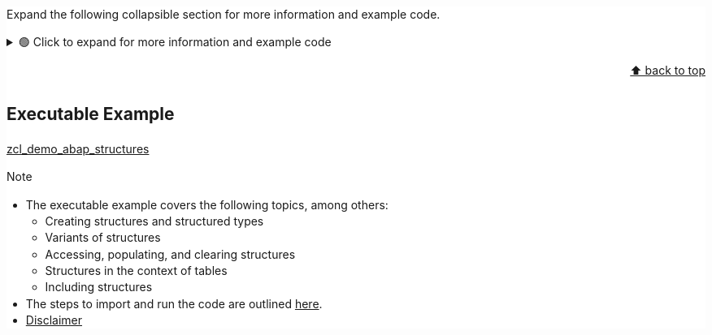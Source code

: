 Expand the following collapsible section for more information and example code.

<details><summary>🟢 Click to expand for more information and example code</summary></details>





<p align="right"><a href="#top">⬆️ back to top</a></p>


## Executable Example
[zcl_demo_abap_structures](./src/zcl_demo_abap_structures.clas.abap)

> [!NOTE]
> - The executable example covers the following topics, among others:
>     - Creating structures and structured types
>     - Variants of structures
>     - Accessing, populating, and clearing structures
>     - Structures in the context of tables
>     - Including structures
> - The steps to import and run the code are outlined [here](README.md#-getting-started-with-the-examples).
> - [Disclaimer](README.md#%EF%B8%8F-disclaimer)